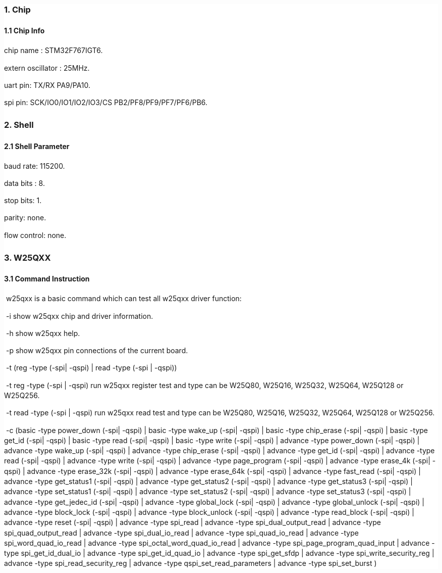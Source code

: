 ### 1. Chip

#### 1.1 Chip Info

chip name : STM32F767IGT6.

extern oscillator : 25MHz.

uart pin: TX/RX PA9/PA10.

spi pin: SCK/IO0/IO1/IO2/IO3/CS  PB2/PF8/PF9/PF7/PF6/PB6.

### 2. Shell

#### 2.1 Shell Parameter

baud rate: 115200.

data bits : 8.

stop bits: 1.

parity: none.

flow control: none.

### 3. W25QXX

#### 3.1 Command Instruction

​          w25qxx is a basic command which can test all w25qxx driver function:

​           -i        show w25qxx chip and driver information.

​           -h       show w25qxx help.

​           -p       show w25qxx pin connections of the current board.

​           -t (reg -type <type> (-spi| -qspi) | read -type <type> (-spi | -qspi)) 

​           -t reg -type <type> (-spi | -qspi)       run w25qxx register test and type can be W25Q80, W25Q16, W25Q32, W25Q64, W25Q128 or W25Q256.

​           -t read -type <type> (-spi | -qspi)        run w25qxx read test and type can be W25Q80, W25Q16, W25Q32, W25Q64, W25Q128 or W25Q256.

​           -c (basic -type <type> power_down (-spi| -qspi) | basic -type <type> wake_up (-spi| -qspi) | basic -type <type> chip_erase (-spi| -qspi) | basic -type <type> get_id (-spi| -qspi) | basic -type <type> read <addr> (-spi| -qspi)  | basic -type <type> write <addr> <data> (-spi| -qspi) | advance -type <type> power_down (-spi| -qspi) | advance -type <type> wake_up (-spi| -qspi) | advance -type <type> chip_erase (-spi| -qspi) | advance -type <type> get_id (-spi| -qspi) | advance -type <type> read <addr> (-spi| -qspi)  | advance -type <type> write <addr> <data> (-spi| -qspi) | advance -type <type> page_program <addr> <data> (-spi| -qspi) | advance -type <type> erase_4k <addr> (-spi| -qspi) | advance -type <type> erase_32k <addr> (-spi| -qspi) | advance -type <type>  erase_64k <addr> (-spi| -qspi) | advance -type <type> fast_read <addr> (-spi| -qspi)  | advance -type <type> get_status1 (-spi| -qspi) | advance -type <type> get_status2 (-spi| -qspi) |  advance -type <type> get_status3 (-spi| -qspi) | advance -type <type> set_status1 <status> (-spi| -qspi) | advance -type <type> set_status2 <status> (-spi| -qspi) | advance -type <type>  set_status3 <status> (-spi| -qspi) | advance -type <type> get_jedec_id (-spi| -qspi) | advance -type <type> global_lock (-spi| -qspi) | advance -type <type> global_unlock (-spi| -qspi) |  advance -type <type> block_lock <addr> (-spi| -qspi) | advance -type <type> block_unlock <addr> (-spi| -qspi) | advance -type <type> read_block <addr> (-spi| -qspi) | advance -type <type> reset (-spi| -qspi) | advance -type <type> spi_read <addr> | advance  -type <type> spi_dual_output_read <addr> | advance -type <type> spi_quad_output_read <addr> | advance -type <type> spi_dual_io_read <addr> | advance -type <type>  spi_quad_io_read <addr> | advance -type <type> spi_word_quad_io_read <addr> | advance -type <type>   spi_octal_word_quad_io_read <addr> | advance -type <type> spi_page_program_quad_input <addr>  <data>| advance -type <type>   spi_get_id_dual_io | advance -type <type> spi_get_id_quad_io | advance -type <type> spi_get_sfdp |  advance -type <type>   spi_write_security_reg <num> <data> |   advance -type <type> spi_read_security_reg <num> | advance -type <type> qspi_set_read_parameters <dummy> <length> | advance -type <type>  spi_set_burst <wrap>)
